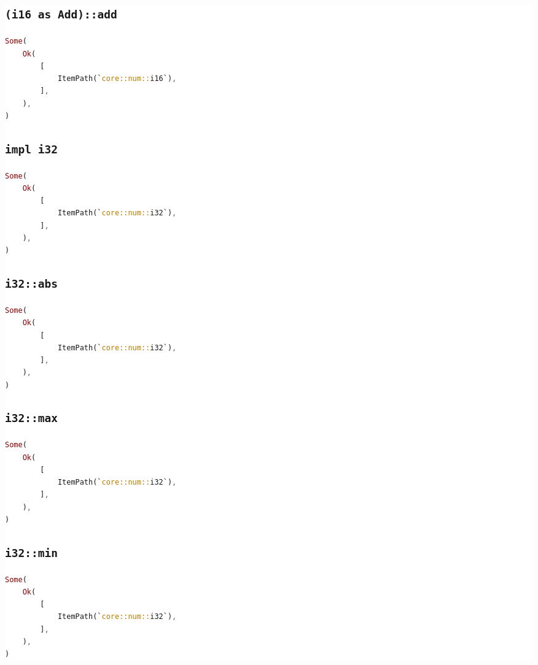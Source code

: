 ## `(i16 as Add)::add`

```rust
Some(
    Ok(
        [
            ItemPath(`core::num::i16`),
        ],
    ),
)
```

## `impl i32`

```rust
Some(
    Ok(
        [
            ItemPath(`core::num::i32`),
        ],
    ),
)
```

## `i32::abs`

```rust
Some(
    Ok(
        [
            ItemPath(`core::num::i32`),
        ],
    ),
)
```

## `i32::max`

```rust
Some(
    Ok(
        [
            ItemPath(`core::num::i32`),
        ],
    ),
)
```

## `i32::min`

```rust
Some(
    Ok(
        [
            ItemPath(`core::num::i32`),
        ],
    ),
)
```
